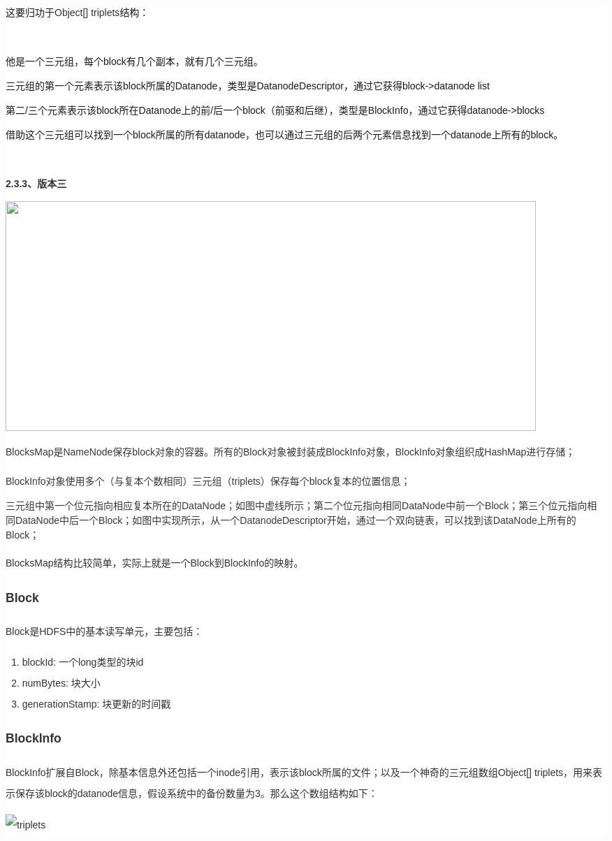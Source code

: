这要归功于<span style="color:rgb(51,51,51);font-family:verdana, Arial, Helvetica, sans-serif;font-size:14px;line-height:21px;">Object[] triplets</span>结构：</p>
<p style="font-family:verdana, Arial, Helvetica, sans-serif;font-size:14px;line-height:21px;">
<img src="http://pic002.cnblogs.com/images/2011/99916/2011090121284088.jpg" alt="" style="border:0px;"></p>
<p style="font-family:verdana, Arial, Helvetica, sans-serif;font-size:14px;line-height:21px;">
</p>
<p style="font-family:verdana, Arial, Helvetica, sans-serif;font-size:14px;line-height:21px;">
他是一个三元组，每个block有几个副本，就有几个三元组。</p>
<p style="font-family:verdana, Arial, Helvetica, sans-serif;font-size:14px;line-height:21px;">
三元组的第一个元素表示该block所属的Datanode，类型是DatanodeDescriptor，通过它获得block-&gt;datanode list</p>
<p style="font-family:verdana, Arial, Helvetica, sans-serif;font-size:14px;line-height:21px;">
第二/三个元素表示该block所在Datanode上的前/后一个block（前驱和后继），类型是BlockInfo，通过它获得datanode-&gt;blocks</p>
<p style="font-family:verdana, Arial, Helvetica, sans-serif;font-size:14px;line-height:21px;">
借助这个三元组可以找到一个block所属的所有datanode，也可以通过三元组的后两个元素信息找到一个datanode上所有的block。</p>
<p style="font-family:verdana, Arial, Helvetica, sans-serif;font-size:14px;line-height:21px;">
<span style="color:rgb(51,51,51);font-family:verdana, Arial, Helvetica, sans-serif;font-size:14px;line-height:21px;"><br></span></p>
<p style="font-family:verdana, Arial, Helvetica, sans-serif;font-size:14px;line-height:21px;">
<strong><span style="color:rgb(51,51,51);font-family:verdana, Arial, Helvetica, sans-serif;font-size:14px;line-height:21px;">2.3.3、版本三</span></strong></p>
</div>
<p style="font-size:14px;color:rgb(57,57,57);font-family:verdana, 'ms song', Arial, Helvetica, sans-serif;line-height:21px;">
<span style="background-color:rgb(255,255,255);"><img src="http://images.cnitblog.com/blog/542675/201308/12170402-facbe220a06040c597afe6cf56eb2729.png" alt="" width="759" height="329" style="border:0px;"></span></p>
<p style="font-size:14px;color:rgb(57,57,57);font-family:verdana, 'ms song', Arial, Helvetica, sans-serif;line-height:21px;">
<span style="background-color:rgb(255,255,255);">BlocksMap是NameNode保存block对象的容器。所有的Block对象被封装成BlockInfo对象，BlockInfo对象组织成HashMap进行存储；<br><br>
BlockInfo对象使用多个（与复本个数相同）三元组（triplets）保存每个block复本的位置信息；</span></p>
<p style="font-size:14px;color:rgb(57,57,57);font-family:verdana, 'ms song', Arial, Helvetica, sans-serif;line-height:21px;">
<span style="background-color:rgb(255,255,255);">三元组中第一个位元指向相应复本所在的DataNode；如图中虚线所示；第二个位元指向相同DataNode中前一个Block；第三个位元指向相同DataNode中后一个Block；如图中实现所示，从一个DatanodeDescriptor开始，通过一个双向链表，可以找到该DataNode上所有的Block；</span></p>
<p style="font-size:14px;color:rgb(57,57,57);font-family:verdana, 'ms song', Arial, Helvetica, sans-serif;line-height:21px;">
<span style="background-color:rgb(255,255,255);"></span></p>
<p style="color:rgb(51,51,51);font-family:'Hiragino Sans GB', Helvetica, Arial, sans-serif;font-size:14px;line-height:30px;">
BlocksMap结构比较简单，实际上就是一个Block到BlockInfo的映射。</p>
<h4 style="font-family:'Hiragino Sans GB', Helvetica, Arial, sans-serif;line-height:20px;color:rgb(51,51,51);font-size:17.5px;">
Block</h4>
<p style="color:rgb(51,51,51);font-family:'Hiragino Sans GB', Helvetica, Arial, sans-serif;font-size:14px;line-height:30px;">
Block是HDFS中的基本读写单元，主要包括：</p>
<ol style="color:rgb(51,51,51);font-family:'Hiragino Sans GB', Helvetica, Arial, sans-serif;font-size:14px;line-height:30px;"><li>blockId: 一个long类型的块id</li><li>numBytes: 块大小</li><li>generationStamp: 块更新的时间戳</li></ol><h4 style="font-family:'Hiragino Sans GB', Helvetica, Arial, sans-serif;line-height:20px;color:rgb(51,51,51);font-size:17.5px;">
BlockInfo</h4>
<p style="color:rgb(51,51,51);font-family:'Hiragino Sans GB', Helvetica, Arial, sans-serif;font-size:14px;line-height:30px;">
BlockInfo扩展自Block，除基本信息外还包括一个inode引用，表示该block所属的文件；以及一个神奇的三元组数组Object[] triplets，用来表示保存该block的datanode信息，假设系统中的备份数量为3。那么这个数组结构如下：</p>
<p style="color:rgb(51,51,51);font-family:'Hiragino Sans GB', Helvetica, Arial, sans-serif;font-size:14px;line-height:30px;">
<img src="http://jiangbo.me/images/hdfs/triplets.png" alt="triplets" style="vertical-align:middle;border:0px;"></p>